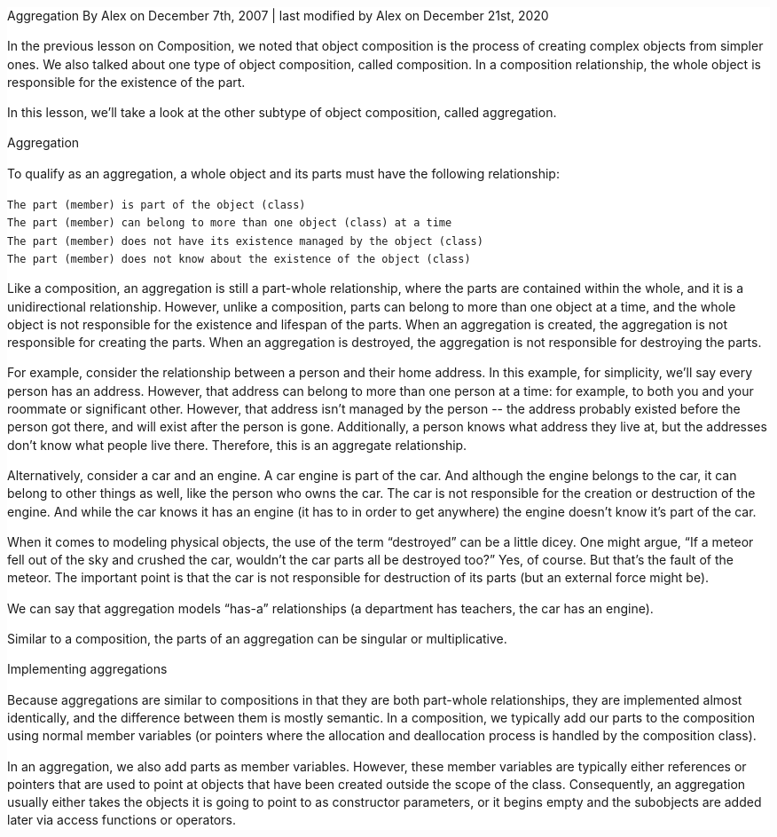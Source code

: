 Aggregation
By Alex on December 7th, 2007 | last modified by Alex on December 21st, 2020

In the previous lesson on Composition, we noted that object composition is the process of creating complex objects from simpler ones. We also talked about one type of object composition, called composition. In a composition relationship, the whole object is responsible for the existence of the part.

In this lesson, we’ll take a look at the other subtype of object composition, called aggregation.

Aggregation

To qualify as an aggregation, a whole object and its parts must have the following relationship:

    The part (member) is part of the object (class)
    The part (member) can belong to more than one object (class) at a time
    The part (member) does not have its existence managed by the object (class)
    The part (member) does not know about the existence of the object (class)

Like a composition, an aggregation is still a part-whole relationship, where the parts are contained within the whole, and it is a unidirectional relationship. However, unlike a composition, parts can belong to more than one object at a time, and the whole object is not responsible for the existence and lifespan of the parts. When an aggregation is created, the aggregation is not responsible for creating the parts. When an aggregation is destroyed, the aggregation is not responsible for destroying the parts.

For example, consider the relationship between a person and their home address. In this example, for simplicity, we’ll say every person has an address. However, that address can belong to more than one person at a time: for example, to both you and your roommate or significant other. However, that address isn’t managed by the person -- the address probably existed before the person got there, and will exist after the person is gone. Additionally, a person knows what address they live at, but the addresses don’t know what people live there. Therefore, this is an aggregate relationship.

Alternatively, consider a car and an engine. A car engine is part of the car. And although the engine belongs to the car, it can belong to other things as well, like the person who owns the car. The car is not responsible for the creation or destruction of the engine. And while the car knows it has an engine (it has to in order to get anywhere) the engine doesn’t know it’s part of the car.

When it comes to modeling physical objects, the use of the term “destroyed” can be a little dicey. One might argue, “If a meteor fell out of the sky and crushed the car, wouldn’t the car parts all be destroyed too?” Yes, of course. But that’s the fault of the meteor. The important point is that the car is not responsible for destruction of its parts (but an external force might be).

We can say that aggregation models “has-a” relationships (a department has teachers, the car has an engine).

Similar to a composition, the parts of an aggregation can be singular or multiplicative.

Implementing aggregations

Because aggregations are similar to compositions in that they are both part-whole relationships, they are implemented almost identically, and the difference between them is mostly semantic. In a composition, we typically add our parts to the composition using normal member variables (or pointers where the allocation and deallocation process is handled by the composition class).

In an aggregation, we also add parts as member variables. However, these member variables are typically either references or pointers that are used to point at objects that have been created outside the scope of the class. Consequently, an aggregation usually either takes the objects it is going to point to as constructor parameters, or it begins empty and the subobjects are added later via access functions or operators.
